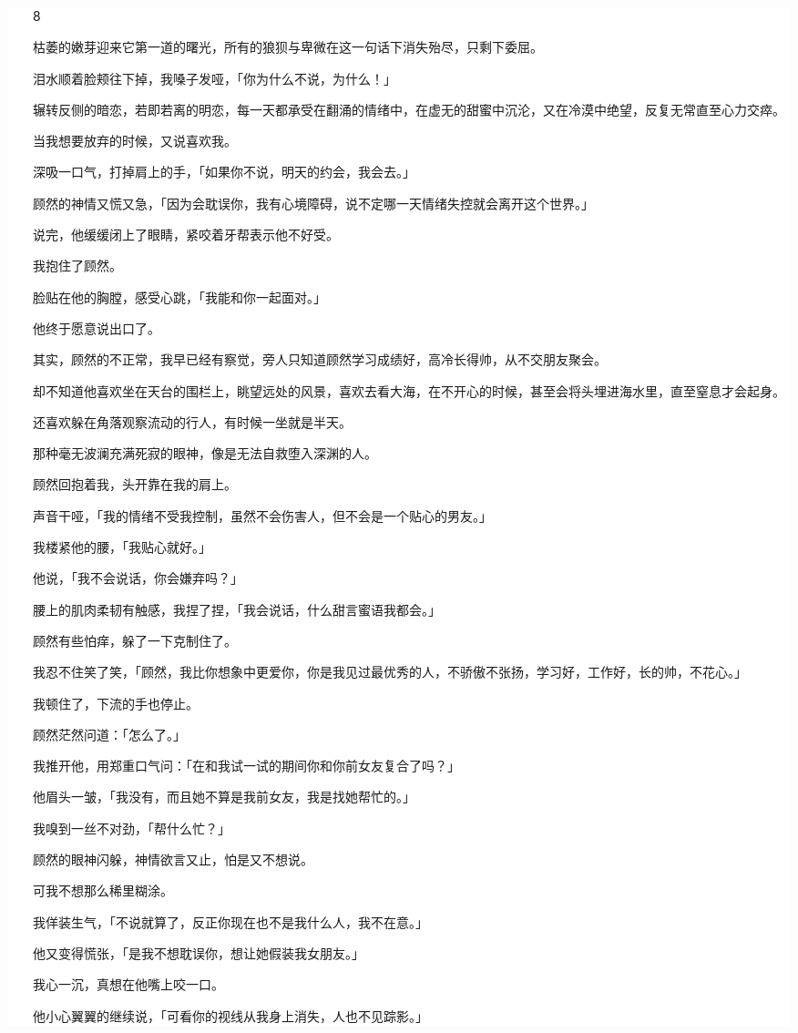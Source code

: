 &emsp;&emsp;8  
  
&emsp;&emsp;枯萎的嫩芽迎来它第一道的曙光，所有的狼狈与卑微在这一句话下消失殆尽，只剩下委屈。  
  
&emsp;&emsp;泪水顺着脸颊往下掉，我嗓子发哑，「你为什么不说，为什么！」  
  
&emsp;&emsp;辗转反侧的暗恋，若即若离的明恋，每一天都承受在翻涌的情绪中，在虚无的甜蜜中沉沦，又在冷漠中绝望，反复无常直至心力交瘁。  
  
&emsp;&emsp;当我想要放弃的时候，又说喜欢我。  
  
&emsp;&emsp;深吸一口气，打掉肩上的手，「如果你不说，明天的约会，我会去。」  
  
&emsp;&emsp;顾然的神情又慌又急，「因为会耽误你，我有心境障碍，说不定哪一天情绪失控就会离开这个世界。」  
  
&emsp;&emsp;说完，他缓缓闭上了眼睛，紧咬着牙帮表示他不好受。  
  
&emsp;&emsp;我抱住了顾然。  
  
&emsp;&emsp;脸贴在他的胸膛，感受心跳，「我能和你一起面对。」  
  
&emsp;&emsp;他终于愿意说出口了。  
  
&emsp;&emsp;其实，顾然的不正常，我早已经有察觉，旁人只知道顾然学习成绩好，高冷长得帅，从不交朋友聚会。  
  
&emsp;&emsp;却不知道他喜欢坐在天台的围栏上，眺望远处的风景，喜欢去看大海，在不开心的时候，甚至会将头埋进海水里，直至窒息才会起身。  
  
&emsp;&emsp;还喜欢躲在角落观察流动的行人，有时候一坐就是半天。  
  
&emsp;&emsp;那种毫无波澜充满死寂的眼神，像是无法自救堕入深渊的人。  
  
&emsp;&emsp;顾然回抱着我，头开靠在我的肩上。  
  
&emsp;&emsp;声音干哑，「我的情绪不受我控制，虽然不会伤害人，但不会是一个贴心的男友。」  
  
&emsp;&emsp;我楼紧他的腰，「我贴心就好。」  
  
&emsp;&emsp;他说，「我不会说话，你会嫌弃吗？」  
  
&emsp;&emsp;腰上的肌肉柔韧有触感，我捏了捏，「我会说话，什么甜言蜜语我都会。」  
  
&emsp;&emsp;顾然有些怕痒，躲了一下克制住了。  
  
&emsp;&emsp;我忍不住笑了笑，「顾然，我比你想象中更爱你，你是我见过最优秀的人，不骄傲不张扬，学习好，工作好，长的帅，不花心。」  
  
&emsp;&emsp;我顿住了，下流的手也停止。  
  
&emsp;&emsp;顾然茫然问道：「怎么了。」  
  
&emsp;&emsp;我推开他，用郑重口气问：「在和我试一试的期间你和你前女友复合了吗？」  
  
&emsp;&emsp;他眉头一皱，「我没有，而且她不算是我前女友，我是找她帮忙的。」  
  
&emsp;&emsp;我嗅到一丝不对劲，「帮什么忙？」  
  
&emsp;&emsp;顾然的眼神闪躲，神情欲言又止，怕是又不想说。  
  
&emsp;&emsp;可我不想那么稀里糊涂。  
  
&emsp;&emsp;我佯装生气，「不说就算了，反正你现在也不是我什么人，我不在意。」  
  
&emsp;&emsp;他又变得慌张，「是我不想耽误你，想让她假装我女朋友。」  
  
&emsp;&emsp;我心一沉，真想在他嘴上咬一口。  
  
&emsp;&emsp;他小心翼翼的继续说，「可看你的视线从我身上消失，人也不见踪影。」  
  